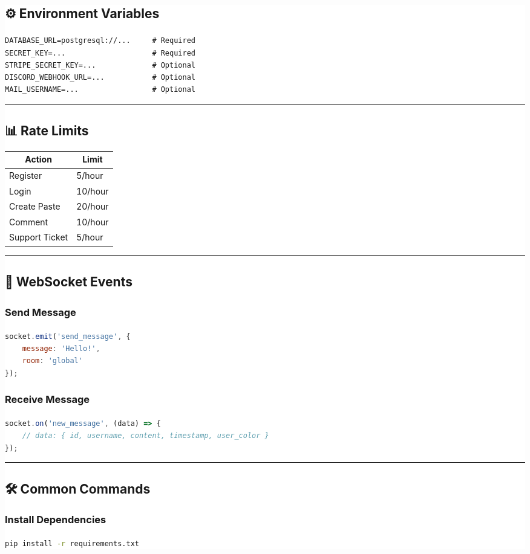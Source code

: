 
## ⚙️ Environment Variables

```env
DATABASE_URL=postgresql://...     # Required
SECRET_KEY=...                    # Required
STRIPE_SECRET_KEY=...             # Optional
DISCORD_WEBHOOK_URL=...           # Optional
MAIL_USERNAME=...                 # Optional
```

---

## 📊 Rate Limits

| Action | Limit |
|--------|-------|
| Register | 5/hour |
| Login | 10/hour |
| Create Paste | 20/hour |
| Comment | 10/hour |
| Support Ticket | 5/hour |

---

## 💬 WebSocket Events

### Send Message
```javascript
socket.emit('send_message', {
    message: 'Hello!',
    room: 'global'
});
```

### Receive Message
```javascript
socket.on('new_message', (data) => {
    // data: { id, username, content, timestamp, user_color }
});
```

---

## 🛠️ Common Commands

### Install Dependencies
```bash
pip install -r requirements.txt
```
